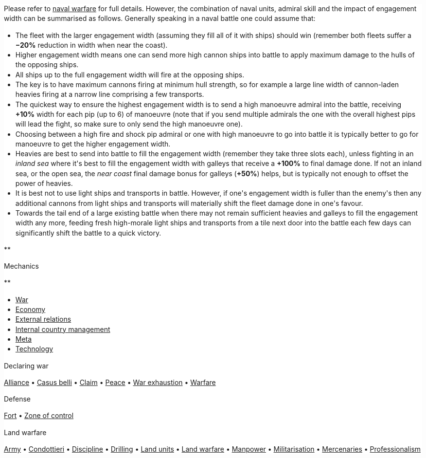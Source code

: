 Please refer to [naval warfare](/Naval_warfare "Naval warfare") for full details. However, the combination of naval units, admiral skill and the impact of engagement width can be summarised as follows. Generally speaking in a naval battle one could assume that:

*   The fleet with the larger engagement width (assuming they fill all of it with ships) should win (remember both fleets suffer a **−20%** reduction in width when near the coast).
*   Higher engagement width means one can send more high cannon ships into battle to apply maximum damage to the hulls of the opposing ships.
*   All ships up to the full engagement width will fire at the opposing ships.
*   The key is to have maximum cannons firing at minimum hull strength, so for example a large line width of cannon-laden heavies firing at a narrow line comprising a few transports.
*   The quickest way to ensure the highest engagement width is to send a high manoeuvre admiral into the battle, receiving **+10%** width for each pip (up to 6) of manoeuvre (note that if you send multiple admirals the one with the overall highest pips will lead the fight, so make sure to only send the high manoeuvre one).
*   Choosing between a high fire and shock pip admiral or one with high manoeuvre to go into battle it is typically better to go for manoeuvre to get the higher engagement width.
*   Heavies are best to send into battle to fill the engagement width (remember they take three slots each), unless fighting in an _inland sea_ where it's best to fill the engagement width with galleys that receive a **+100%** to final damage done. If not an inland sea, or the open sea, the _near coast_ final damage bonus for galleys (**+50%**) helps, but is typically not enough to offset the power of heavies.
*   It is best not to use light ships and transports in battle. However, if one's engagement width is fuller than the enemy's then any additional cannons from light ships and transports will materially shift the fleet damage done in one's favour.
*   Towards the tail end of a large existing battle when there may not remain sufficient heavies and galleys to fill the engagement width any more, feeding fresh high-morale light ships and transports from a tile next door into the battle each few days can significantly shift the battle to a quick victory.

**

Mechanics

**

*   [War](javascript:void(0); "War")
*   [Economy](javascript:void(0); "Economy")
*   [External relations](javascript:void(0); "External relations")
*   [Internal country management](javascript:void(0); "Internal country management")
*   [Meta](javascript:void(0); "Meta")
*   [Technology](javascript:void(0); "Technology")

Declaring war

[Alliance](/Alliance "Alliance") • [Casus belli](/Casus_belli "Casus belli") • [Claim](/Claim "Claim") • [Peace](/Peace "Peace") • [War exhaustion](/War_exhaustion "War exhaustion") • [Warfare](/Warfare "Warfare")

Defense

[Fort](/Fort "Fort") • [Zone of control](/Zone_of_control "Zone of control")

Land warfare

[Army](/Army "Army") • [Condottieri](/Condottieri "Condottieri") • [Discipline](/Discipline "Discipline") • [Drilling](/Drilling "Drilling") • [Land units](/Land_units "Land units") • [Land warfare](/Land_warfare "Land warfare") • [Manpower](/Manpower "Manpower") • [Militarisation](/Militarisation "Militarisation") • [Mercenaries](/Mercenaries "Mercenaries") • [Professionalism](/Professionalism "Professionalism")
